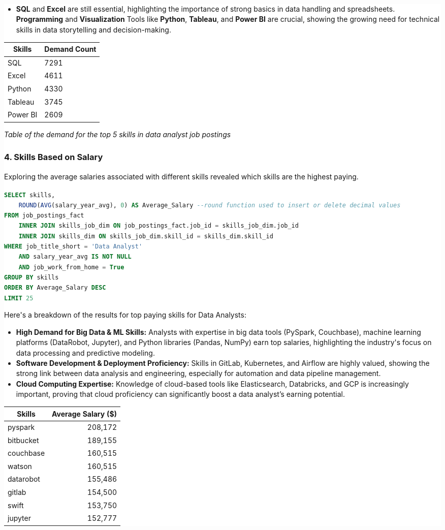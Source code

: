 - **SQL** and **Excel** are still essential, highlighting the importance of strong basics in data handling and spreadsheets.
  **Programming** and **Visualization** Tools like **Python**, **Tableau**, and **Power BI** are crucial, showing the growing need for technical skills in data storytelling and decision-making.

| Skills   | Demand Count |
| -------- | ------------ |
| SQL      | 7291         |
| Excel    | 4611         |
| Python   | 4330         |
| Tableau  | 3745         |
| Power BI | 2609         |

_Table of the demand for the top 5 skills in data analyst job postings_

### 4. Skills Based on Salary

Exploring the average salaries associated with different skills revealed which skills are the highest paying.

```sql
SELECT skills,
    ROUND(AVG(salary_year_avg), 0) AS Average_Salary --round function used to insert or delete decimal values
FROM job_postings_fact
    INNER JOIN skills_job_dim ON job_postings_fact.job_id = skills_job_dim.job_id
    INNER JOIN skills_dim ON skills_job_dim.skill_id = skills_dim.skill_id
WHERE job_title_short = 'Data Analyst'
    AND salary_year_avg IS NOT NULL
    AND job_work_from_home = True
GROUP BY skills
ORDER BY Average_Salary DESC
LIMIT 25
```

Here's a breakdown of the results for top paying skills for Data Analysts:

- **High Demand for Big Data & ML Skills:** Analysts with expertise in big data tools (PySpark, Couchbase), machine learning platforms (DataRobot, Jupyter), and Python libraries (Pandas, NumPy) earn top salaries, highlighting the industry's focus on data processing and predictive modeling.
- **Software Development & Deployment Proficiency:** Skills in GitLab, Kubernetes, and Airflow are highly valued, showing the strong link between data analysis and engineering, especially for automation and data pipeline management.
- **Cloud Computing Expertise:** Knowledge of cloud-based tools like Elasticsearch, Databricks, and GCP is increasingly important, proving that cloud proficiency can significantly boost a data analyst’s earning potential.

| Skills        | Average Salary ($) |
| ------------- | -----------------: |
| pyspark       |            208,172 |
| bitbucket     |            189,155 |
| couchbase     |            160,515 |
| watson        |            160,515 |
| datarobot     |            155,486 |
| gitlab        |            154,500 |
| swift         |            153,750 |
| jupyter       |            152,777 |